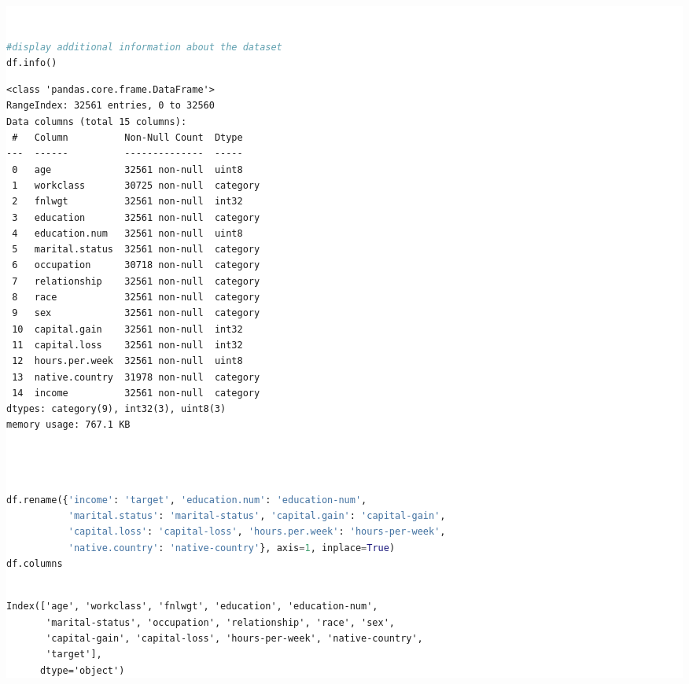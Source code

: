 


```python


#display additional information about the dataset
df.info()


```

    <class 'pandas.core.frame.DataFrame'>
    RangeIndex: 32561 entries, 0 to 32560
    Data columns (total 15 columns):
     #   Column          Non-Null Count  Dtype   
    ---  ------          --------------  -----   
     0   age             32561 non-null  uint8   
     1   workclass       30725 non-null  category
     2   fnlwgt          32561 non-null  int32   
     3   education       32561 non-null  category
     4   education.num   32561 non-null  uint8   
     5   marital.status  32561 non-null  category
     6   occupation      30718 non-null  category
     7   relationship    32561 non-null  category
     8   race            32561 non-null  category
     9   sex             32561 non-null  category
     10  capital.gain    32561 non-null  int32   
     11  capital.loss    32561 non-null  int32   
     12  hours.per.week  32561 non-null  uint8   
     13  native.country  31978 non-null  category
     14  income          32561 non-null  category
    dtypes: category(9), int32(3), uint8(3)
    memory usage: 767.1 KB
    


```python



df.rename({'income': 'target', 'education.num': 'education-num',
           'marital.status': 'marital-status', 'capital.gain': 'capital-gain',
           'capital.loss': 'capital-loss', 'hours.per.week': 'hours-per-week',
           'native.country': 'native-country'}, axis=1, inplace=True)
df.columns



```




    Index(['age', 'workclass', 'fnlwgt', 'education', 'education-num',
           'marital-status', 'occupation', 'relationship', 'race', 'sex',
           'capital-gain', 'capital-loss', 'hours-per-week', 'native-country',
           'target'],
          dtype='object')
